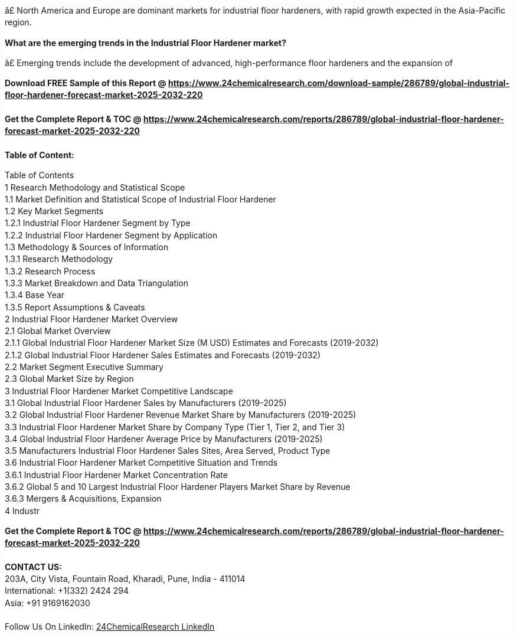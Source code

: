 â£ North America and Europe are dominant markets for industrial floor hardeners, with rapid growth expected in the Asia-Pacific region.</p><p>
</p><p><strong>What are the emerging trends in the Industrial Floor Hardener market?</strong></p><p>
â£ Emerging trends include the development of advanced, high-performance floor hardeners and the expansion of</p><div><b>Download FREE Sample of this Report @ 
            <a href="https://www.24chemicalresearch.com/download-sample/286789/global-industrial-floor-hardener-forecast-market-2025-2032-220">
            https://www.24chemicalresearch.com/download-sample/286789/global-industrial-floor-hardener-forecast-market-2025-2032-220</a></b></div><br><div><b>Get the Complete Report & TOC @ 
            <a href="https://www.24chemicalresearch.com/reports/286789/global-industrial-floor-hardener-forecast-market-2025-2032-220">
            https://www.24chemicalresearch.com/reports/286789/global-industrial-floor-hardener-forecast-market-2025-2032-220</a></b></div><br>
            <b>Table of Content:</b><p>Table of Contents<br />
1 Research Methodology and Statistical Scope<br />
1.1 Market Definition and Statistical Scope of Industrial Floor Hardener<br />
1.2 Key Market Segments<br />
1.2.1 Industrial Floor Hardener Segment by Type<br />
1.2.2 Industrial Floor Hardener Segment by Application<br />
1.3 Methodology & Sources of Information<br />
1.3.1 Research Methodology<br />
1.3.2 Research Process<br />
1.3.3 Market Breakdown and Data Triangulation<br />
1.3.4 Base Year<br />
1.3.5 Report Assumptions & Caveats<br />
2 Industrial Floor Hardener Market Overview<br />
2.1 Global Market Overview<br />
2.1.1 Global Industrial Floor Hardener Market Size (M USD) Estimates and Forecasts (2019-2032)<br />
2.1.2 Global Industrial Floor Hardener Sales Estimates and Forecasts (2019-2032)<br />
2.2 Market Segment Executive Summary<br />
2.3 Global Market Size by Region<br />
3 Industrial Floor Hardener Market Competitive Landscape<br />
3.1 Global Industrial Floor Hardener Sales by Manufacturers (2019-2025)<br />
3.2 Global Industrial Floor Hardener Revenue Market Share by Manufacturers (2019-2025)<br />
3.3 Industrial Floor Hardener Market Share by Company Type (Tier 1, Tier 2, and Tier 3)<br />
3.4 Global Industrial Floor Hardener Average Price by Manufacturers (2019-2025)<br />
3.5 Manufacturers Industrial Floor Hardener Sales Sites, Area Served, Product Type<br />
3.6 Industrial Floor Hardener Market Competitive Situation and Trends<br />
3.6.1 Industrial Floor Hardener Market Concentration Rate<br />
3.6.2 Global 5 and 10 Largest Industrial Floor Hardener Players Market Share by Revenue<br />
3.6.3 Mergers & Acquisitions, Expansion<br />
4 Industr</p><div><b>Get the Complete Report & TOC @ 
            <a href="https://www.24chemicalresearch.com/reports/286789/global-industrial-floor-hardener-forecast-market-2025-2032-220">
            https://www.24chemicalresearch.com/reports/286789/global-industrial-floor-hardener-forecast-market-2025-2032-220</a></b></div><br><b>CONTACT US:</b><br>
            203A, City Vista, Fountain Road, Kharadi, Pune, India - 411014<br>
            International: +1(332) 2424 294<br>
            Asia: +91 9169162030 <br><br>
            Follow Us On LinkedIn: <a href="https://www.linkedin.com/company/24chemicalresearch/">24ChemicalResearch LinkedIn</a>